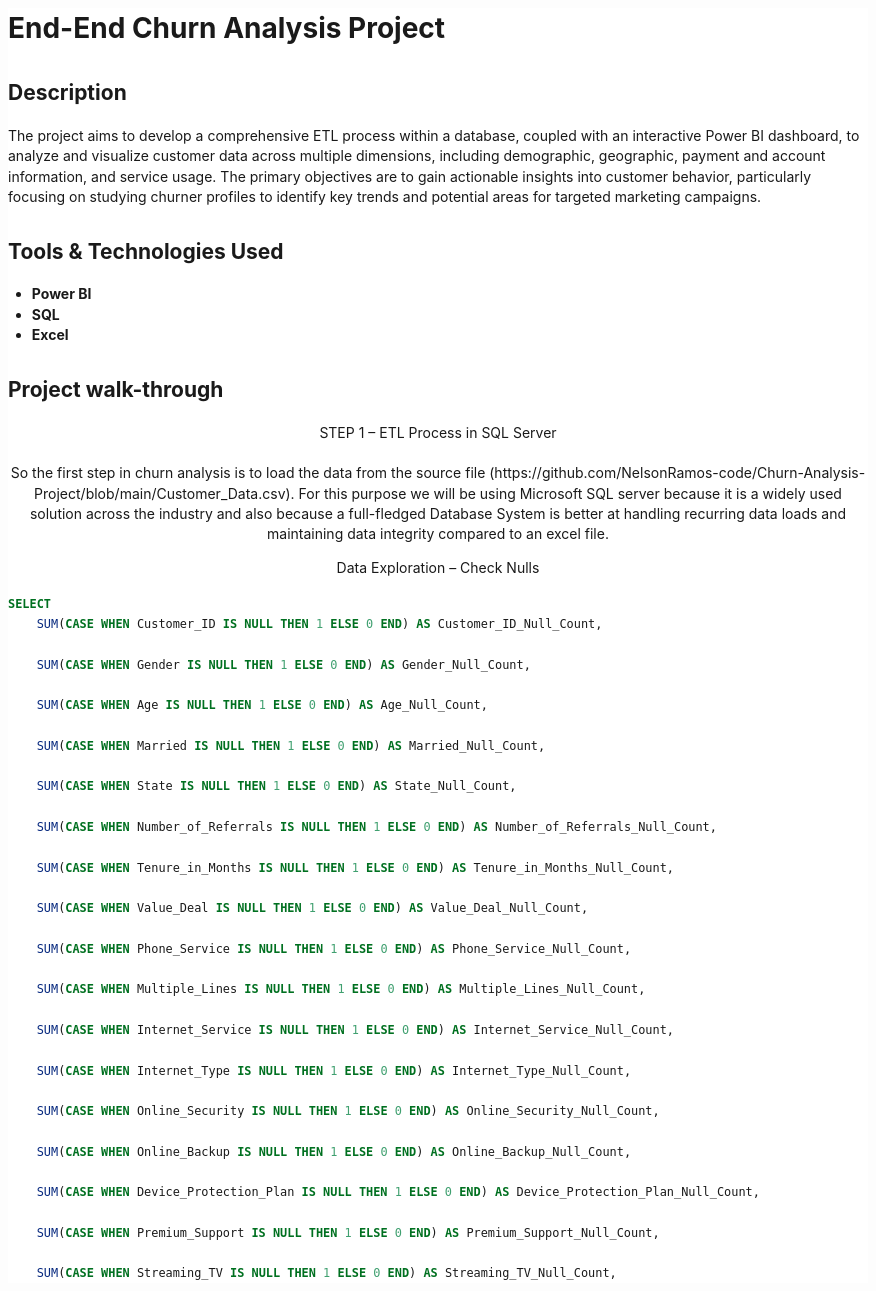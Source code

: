 <h1>End-End Churn Analysis Project</h1>



<h2>Description</h2>
The project aims to develop a comprehensive ETL process within a database, coupled with an interactive Power BI dashboard, to analyze and visualize customer data across multiple dimensions, including demographic, geographic, payment and account information, and service usage. The primary objectives are to gain actionable insights into customer behavior, particularly focusing on studying churner profiles to identify key trends and potential areas for targeted marketing campaigns.
<br />

<h2>Tools & Technologies Used</h2>

- <b>Power BI</b>
- <b>SQL</b>
- <b>Excel </b> 

<h2>Project walk-through</h2>

<p align="center">
STEP 1 – ETL Process in SQL Server<br/>
<br /> So the first step in churn analysis is to load the data from the source file (https://github.com/NelsonRamos-code/Churn-Analysis-Project/blob/main/Customer_Data.csv). For this purpose we will be using Microsoft SQL server because it is a widely used solution across the industry and also because a full-fledged Database System is better at handling recurring data loads and maintaining data integrity compared to an excel file.
<br />

<p align="center">
Data Exploration – Check Nulls<br/>

```sql
SELECT 
    SUM(CASE WHEN Customer_ID IS NULL THEN 1 ELSE 0 END) AS Customer_ID_Null_Count,

    SUM(CASE WHEN Gender IS NULL THEN 1 ELSE 0 END) AS Gender_Null_Count,

    SUM(CASE WHEN Age IS NULL THEN 1 ELSE 0 END) AS Age_Null_Count,

    SUM(CASE WHEN Married IS NULL THEN 1 ELSE 0 END) AS Married_Null_Count,

    SUM(CASE WHEN State IS NULL THEN 1 ELSE 0 END) AS State_Null_Count,

    SUM(CASE WHEN Number_of_Referrals IS NULL THEN 1 ELSE 0 END) AS Number_of_Referrals_Null_Count,

    SUM(CASE WHEN Tenure_in_Months IS NULL THEN 1 ELSE 0 END) AS Tenure_in_Months_Null_Count,

    SUM(CASE WHEN Value_Deal IS NULL THEN 1 ELSE 0 END) AS Value_Deal_Null_Count,

    SUM(CASE WHEN Phone_Service IS NULL THEN 1 ELSE 0 END) AS Phone_Service_Null_Count,

    SUM(CASE WHEN Multiple_Lines IS NULL THEN 1 ELSE 0 END) AS Multiple_Lines_Null_Count,

    SUM(CASE WHEN Internet_Service IS NULL THEN 1 ELSE 0 END) AS Internet_Service_Null_Count,

    SUM(CASE WHEN Internet_Type IS NULL THEN 1 ELSE 0 END) AS Internet_Type_Null_Count,

    SUM(CASE WHEN Online_Security IS NULL THEN 1 ELSE 0 END) AS Online_Security_Null_Count,

    SUM(CASE WHEN Online_Backup IS NULL THEN 1 ELSE 0 END) AS Online_Backup_Null_Count,

    SUM(CASE WHEN Device_Protection_Plan IS NULL THEN 1 ELSE 0 END) AS Device_Protection_Plan_Null_Count,

    SUM(CASE WHEN Premium_Support IS NULL THEN 1 ELSE 0 END) AS Premium_Support_Null_Count,

    SUM(CASE WHEN Streaming_TV IS NULL THEN 1 ELSE 0 END) AS Streaming_TV_Null_Count,
```